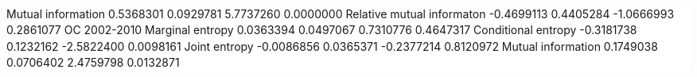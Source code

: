    
   <td style="text-align:left;"> Mutual information </td>
   <td style="text-align:center;"> 0.5368301 </td>
   <td style="text-align:center;"> 0.0929781 </td>
   <td style="text-align:center;"> 5.7737260 </td>
   <td style="text-align:center;"> 0.0000000 </td>
  </tr>
  <tr>
   
   
   <td style="text-align:left;"> Relative mutual informaton </td>
   <td style="text-align:center;"> -0.4699113 </td>
   <td style="text-align:center;"> 0.4405284 </td>
   <td style="text-align:center;"> -1.0666993 </td>
   <td style="text-align:center;"> 0.2861077 </td>
  </tr>
  <tr>
   <td style="text-align:center;font-weight: bold;vertical-align: top !important;" rowspan="10"> OC </td>
   <td style="text-align:left;vertical-align: top !important;" rowspan="5"> 2002-2010 </td>
   <td style="text-align:left;"> Marginal entropy </td>
   <td style="text-align:center;"> 0.0363394 </td>
   <td style="text-align:center;"> 0.0497067 </td>
   <td style="text-align:center;"> 0.7310776 </td>
   <td style="text-align:center;"> 0.4647317 </td>
  </tr>
  <tr>
   
   
   <td style="text-align:left;"> Conditional entropy </td>
   <td style="text-align:center;"> -0.3181738 </td>
   <td style="text-align:center;"> 0.1232162 </td>
   <td style="text-align:center;"> -2.5822400 </td>
   <td style="text-align:center;"> 0.0098161 </td>
  </tr>
  <tr>
   
   
   <td style="text-align:left;"> Joint entropy </td>
   <td style="text-align:center;"> -0.0086856 </td>
   <td style="text-align:center;"> 0.0365371 </td>
   <td style="text-align:center;"> -0.2377214 </td>
   <td style="text-align:center;"> 0.8120972 </td>
  </tr>
  <tr>
   
   
   <td style="text-align:left;"> Mutual information </td>
   <td style="text-align:center;"> 0.1749038 </td>
   <td style="text-align:center;"> 0.0706402 </td>
   <td style="text-align:center;"> 2.4759798 </td>
   <td style="text-align:center;"> 0.0132871 </td>
  </tr>
  <tr>
   
   